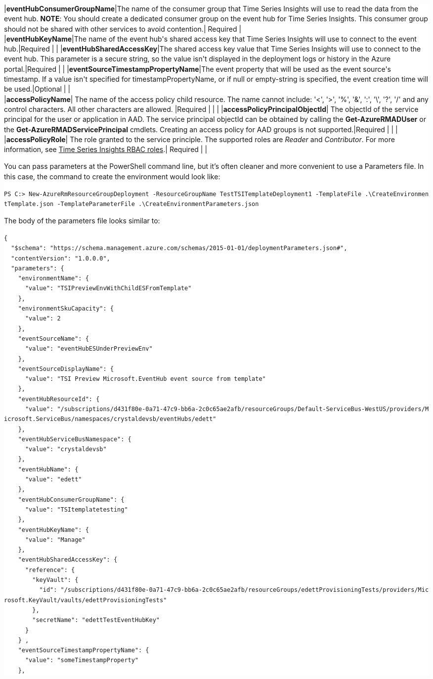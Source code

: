 |**eventHubConsumerGroupName**|The name of the consumer group that Time Series Insights will use to read the data from the event hub. **NOTE**: You should create a dedicated consumer group on the event hub for Time Series Insights. This consumer group should not be shared with other services to avoid contention.|	Required  |         
|**eventHubKeyName**|The name of the event hub's shared access key that Time Series Insights will use to connect to the event hub.|Required   |   |
|**eventHubSharedAccessKey**|The shared access key value that Time Series Insights will use to connect to the event hub. This parameter is a secure string, so the value isn't displayed in the deployment logs or history in the Azure portal.|Required  |         |
|**eventSourceTimestampPropertyName**|The event property that will be used as the event source's timestamp. If a value isn't specified for timestampPropertyName, or if null or empty-string is specified, the event creation time will be used.|Optional	 |         |      
|**accessPolicyName**|	The name of the access policy child resource. The name cannot include:   '<', '>', '%', '&', ':', '\\', '?', '/' and any control characters. All other characters are allowed.	|Required	     |           |         |
|**accessPolicyPrincipalObjectId**|	The objectId of the service principal for the user or application in AAD. The service principal objectId can be obtained by calling the **Get-AzureRMADUser** or the **Get-AzureRMADServicePrincipal** cmdlets. Creating an access policy for AAD groups is not supported.|Required	  |         |         |
|**accessPolicyRole**|	The role granted to the service principle. The supported roles are *Reader* and *Contributor*. For more information, see [Time Series Insights RBAC roles](#time-series-insights-rbac-roles).|	Required  |         |

You can pass parameters at the PowerShell command line, but it’s often cleaner and more convenient to use a Parameters file. In this case, the command to create the environment would look like: 

`PS C:> New-AzureRmResourceGroupDeployment -ResourceGroupName TestTSITemplateDeployment1 -TemplateFile .\CreateEnvironmentTemplate.json -TemplateParameterFile .\CreateEnvironmentParameters.json`

The body of the parameters file looks similar to:

```
{
  "$schema": "https://schema.management.azure.com/schemas/2015-01-01/deploymentParameters.json#",
  "contentVersion": "1.0.0.0",
  "parameters": {
    "environmentName": {
      "value": "TSIPreviewEnvWithChildESFromTemplate"
    },
    "environmentSkuCapacity": {
      "value": 2
    },
    "eventSourceName": {
      "value": "eventHubESUnderPreviewEnv"
    },
    "eventSourceDisplayName": {
      "value": "TSI Preview Microsoft.EventHub event source from template"
    },
    "eventHubResourceId": {
      "value": "/subscriptions/d431f80e-0a71-47c9-bb6a-2c0c65ae2afb/resourceGroups/Default-ServiceBus-WestUS/providers/Microsoft.ServiceBus/namespaces/crystaldevsb/eventHubs/edett"
    },
    "eventHubServiceBusNamespace": {
      "value": "crystaldevsb"
    },
    "eventHubName": {
      "value": "edett"
    },
    "eventHubConsumerGroupName": {
      "value": "TSItemplatetesting"
    },
    "eventHubKeyName": {
      "value": "Manage"
    },
    "eventHubSharedAccessKey": {
      "reference": {
        "keyVault": {
          "id": "/subscriptions/d431f80e-0a71-47c9-bb6a-2c0c65ae2afb/resourceGroups/edettProvisioningTests/providers/Microsoft.KeyVault/vaults/edettProvisioningTests"
        },
        "secretName": "edettTestEventHubKey"
      }
    } ,
    "eventSourceTimestampPropertyName": {
      "value": "someTimestampProperty"
    },
```